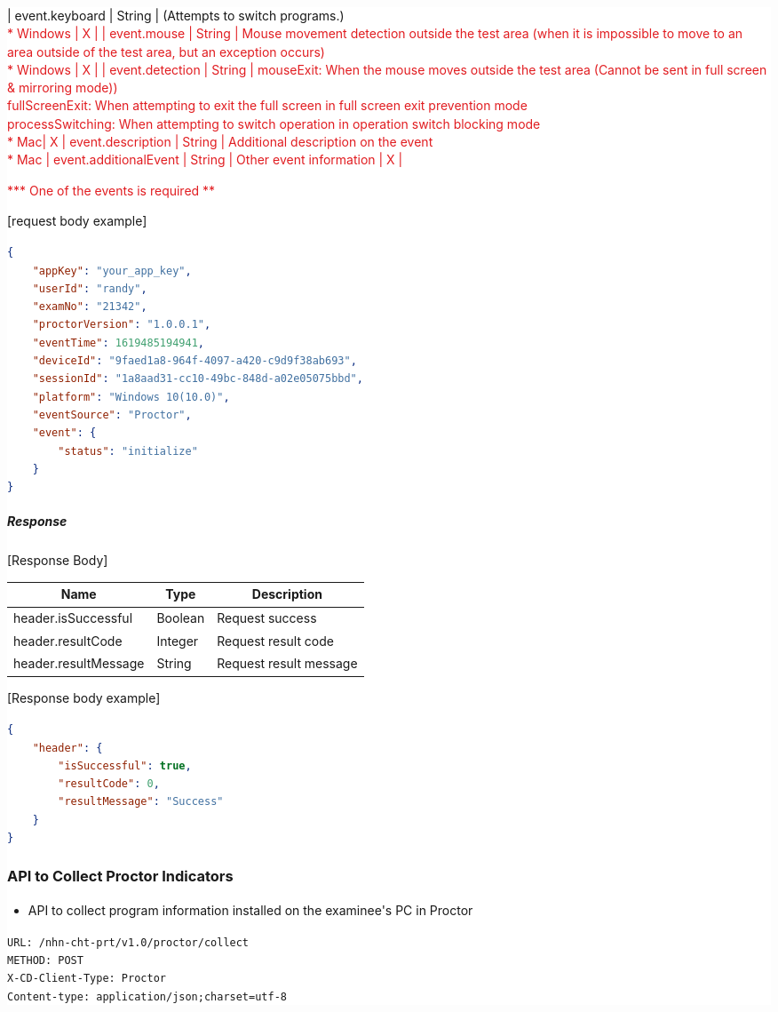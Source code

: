 | event.keyboard | String | (Attempts to switch programs.)<br><span style="color:#e11d21">\* Windows | X         |
| event.mouse    | String | Mouse movement detection outside the test area (when it is impossible to move to an area outside of the test area, but an exception occurs)<br><span style="color:#e11d21">* Windows  | X         |
| event.detection | String | mouseExit: When the mouse moves outside the test area (Cannot be sent in full screen & mirroring mode)) <br>fullScreenExit: When attempting to exit the full screen in full screen exit prevention mode <br>processSwitching: When attempting to switch operation in operation switch blocking mode <br><span style="color:#e11d21">\* Mac| X
| event.description | String | Additional description on the event <br><span style="color:#e11d21">\* Mac
| event.additionalEvent | String | Other event information | X |

<span style="color:#e11d21">**\* One of the events is required **

[request body example]

``` json
{
	"appKey": "your_app_key",
	"userId": "randy",
	"examNo": "21342",
	"proctorVersion": "1.0.0.1",
	"eventTime": 1619485194941,
	"deviceId": "9faed1a8-964f-4097-a420-c9d9f38ab693",
	"sessionId": "1a8aad31-cc10-49bc-848d-a02e05075bbd",
	"platform": "Windows 10(10.0)",
	"eventSource": "Proctor",
	"event": {
		"status": "initialize"
	}
}
```

##### Response

[Response Body]

| Name                 | Type    | Description             |
| -------------------- | ------- | ---------------- |
| header.isSuccessful  | Boolean | Request success   |
| header.resultCode    | Integer | Request result code   |
| header.resultMessage | String  | Request result message |

[Response body example]

``` json
{
    "header": {
        "isSuccessful": true,
        "resultCode": 0,
        "resultMessage": "Success"
    }
}
```

### API to Collect Proctor Indicators
- API to collect program information installed on the examinee's PC in Proctor
```
URL: /nhn-cht-prt/v1.0/proctor/collect
METHOD: POST
X-CD-Client-Type: Proctor
Content-type: application/json;charset=utf-8
```
